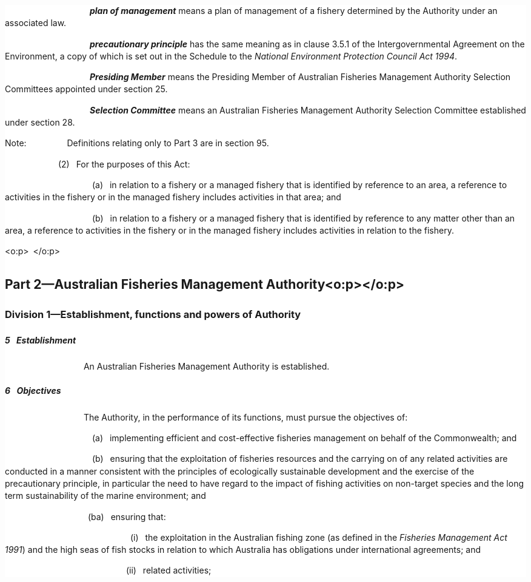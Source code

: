                     <a name="plan-manag"></a>**_plan of management_** means a plan of management of a fishery determined by the Authority under an associated law.

                    <a name="precautari-principl"></a>**_precautionary principle_** has the same meaning as in clause 3.5.1 of the Intergovernmental Agreement on the Environment, a copy of which is set out in the Schedule to the _National Environment Protection Council Act 1994_.

                    <a name="presid-member"></a>**_Presiding Member_** means the Presiding Member of Australian Fisheries Management Authority Selection Committees appointed under section 25.

                    <a name="select-committe"></a>**_Selection Committee_** means an Australian Fisheries Management Authority Selection Committee established under section 28\. 

Note:          Definitions relating only to Part 3 are in section 95.

             (2)  For the purposes of this Act:

                     (a)  in relation to a fishery or a managed fishery that is identified by reference to an area, a reference to activities in the fishery or in the managed fishery includes activities in that area; and

                     (b)  in relation to a fishery or a managed fishery that is identified by reference to any matter other than an area, a reference to activities in the fishery or in the managed fishery includes activities in relation to the fishery.

<o:p> </o:p>

## Part 2<span style="mso-font-kerning: 0pt">—</span><span class="CharPartText">Australian Fisheries Management Authority</span><o:p></o:p>

### Division 1—Establishment, functions and powers of Authority

##### <a id="5"></a>5  Establishment

                   An Australian Fisheries Management Authority is established.

##### <a id="6"></a>6  Objectives

                   The Authority, in the performance of its functions, must pursue the objectives of:

                     (a)  implementing efficient and cost-effective fisheries management on behalf of the Commonwealth; and

                     (b)  ensuring that the exploitation of fisheries resources and the carrying on of any related activities are conducted in a manner consistent with the principles of ecologically sustainable development and the exercise of the precautionary principle, in particular the need to have regard to the impact of fishing activities on non-target species and the long term sustainability of the marine environment; and

                    (ba)  ensuring that:

                              (i)  the exploitation in the Australian fishing zone (as defined in the _Fisheries Management Act 1991_) and the high seas of fish stocks in relation to which Australia has obligations under international agreements; and

                             (ii)  related activities;

